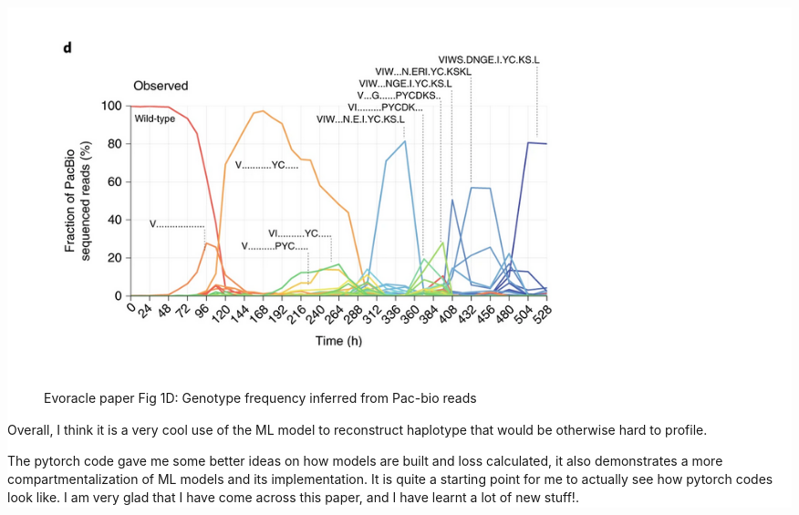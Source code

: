 <figure>
<p align="left">
<img src="/img/posts/2022_02_18_evoracle/Fig1D.png" width="600" height="400" title="Fig1D<sub>c</sub>">
</p>
<figcaption>Evoracle paper Fig 1D: Genotype frequency inferred from Pac-bio reads</figcaption>
</figure> 




Overall, I think it is a very cool use of the ML model to reconstruct haplotype that would be otherwise hard to profile.

The pytorch code gave me some better ideas on how models are built and loss calculated, it also demonstrates a more compartmentalization of ML models and its implementation. 
It is quite a starting point for me to actually see how pytorch codes look like.
I am very glad that I have come across this paper, and I have learnt a lot of new stuff!. 